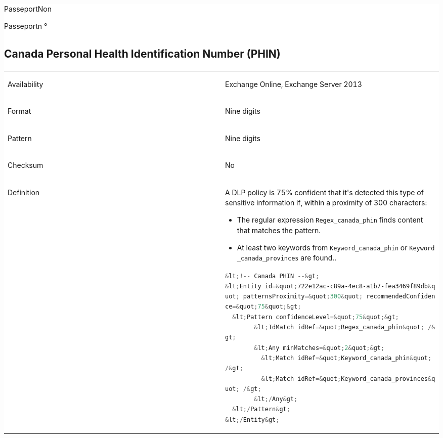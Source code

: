 <p>PasseportNon</p>
<p>Passeportn °</p></td>
</tr>
</tbody>
</table>

</div></td>
</tr>
</tbody>
</table>


## Canada Personal Health Identification Number (PHIN)


<table>
<colgroup>
<col style="width: 50%" />
<col style="width: 50%" />
</colgroup>
<tbody>
<tr class="odd">
<td><p>Availability</p></td>
<td><p>Exchange Online, Exchange Server 2013</p></td>
</tr>
<tr class="even">
<td><p>Format</p></td>
<td><p>Nine digits</p></td>
</tr>
<tr class="odd">
<td><p>Pattern</p></td>
<td><p>Nine digits</p></td>
</tr>
<tr class="even">
<td><p>Checksum</p></td>
<td><p>No</p></td>
</tr>
<tr class="odd">
<td><p>Definition</p></td>
<td><p>A DLP policy is 75% confident that it's detected this type of sensitive information if, within a proximity of 300 characters:</p>
<ul>
<li><p>The regular expression <code>Regex_canada_phin</code> finds content that matches the pattern.</p></li>
<li><p>At least two keywords from <code>Keyword_canada_phin</code> or <code>Keyword_canada_provinces</code> are found..</p></li>
</ul>


```powershell
&lt;!-- Canada PHIN --&gt;
&lt;Entity id=&quot;722e12ac-c89a-4ec8-a1b7-fea3469f89db&quot; patternsProximity=&quot;300&quot; recommendedConfidence=&quot;75&quot;&gt;
  &lt;Pattern confidenceLevel=&quot;75&quot;&gt;
        &lt;IdMatch idRef=&quot;Regex_canada_phin&quot; /&gt;
        &lt;Any minMatches=&quot;2&quot;&gt;
          &lt;Match idRef=&quot;Keyword_canada_phin&quot; /&gt;
          &lt;Match idRef=&quot;Keyword_canada_provinces&quot; /&gt;
        &lt;/Any&gt;
  &lt;/Pattern&gt;
&lt;/Entity&gt;
```
